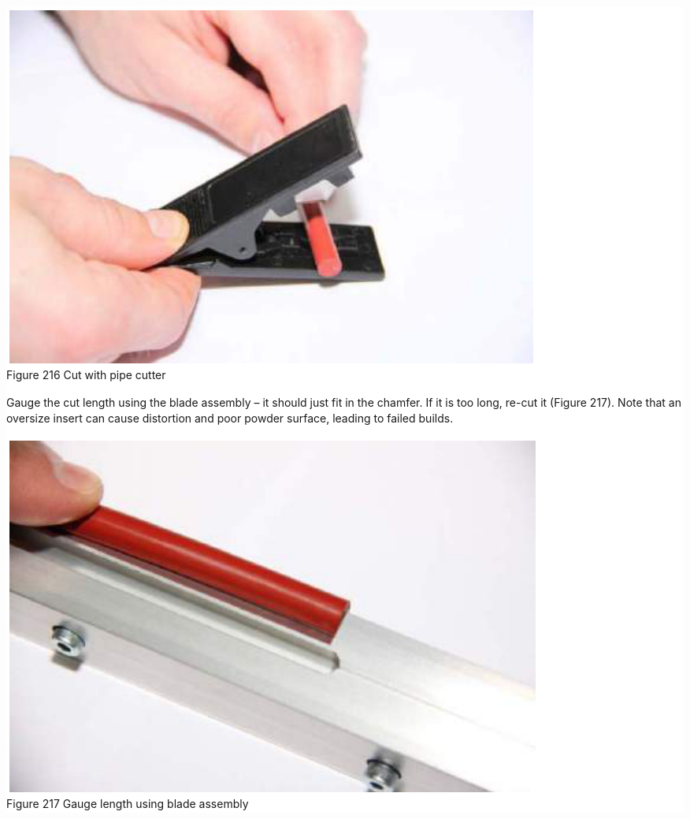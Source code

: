 ![](images/20959bf4b17f6ab8509378255d84891486e416ed3a80d0a443fba2f12ccb1f54.jpg)  
Figure 216 Cut with pipe cutter  

Gauge the cut length using the blade assembly – it should just fit in the chamfer. If it is too long, re-cut it (Figure 217). Note that an oversize insert can cause distortion and poor powder surface, leading to failed builds.  

![](images/05de123bfec40515d0ef2ff321b9243c6f639f341cf887fbc51bd9851f19893e.jpg)  
Figure 217 Gauge length using blade assembly  
